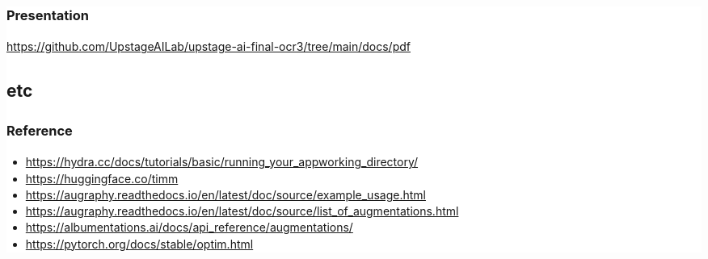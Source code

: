 ### Presentation

<a href="https://github.com/UpstageAILab/upstage-ai-final-ocr3/tree/main/docs/pdf"> https://github.com/UpstageAILab/upstage-ai-final-ocr3/tree/main/docs/pdf</a>

## etc

### Reference

- https://hydra.cc/docs/tutorials/basic/running_your_appworking_directory/
- https://huggingface.co/timm
- https://augraphy.readthedocs.io/en/latest/doc/source/example_usage.html
- https://augraphy.readthedocs.io/en/latest/doc/source/list_of_augmentations.html
- https://albumentations.ai/docs/api_reference/augmentations/
- https://pytorch.org/docs/stable/optim.html